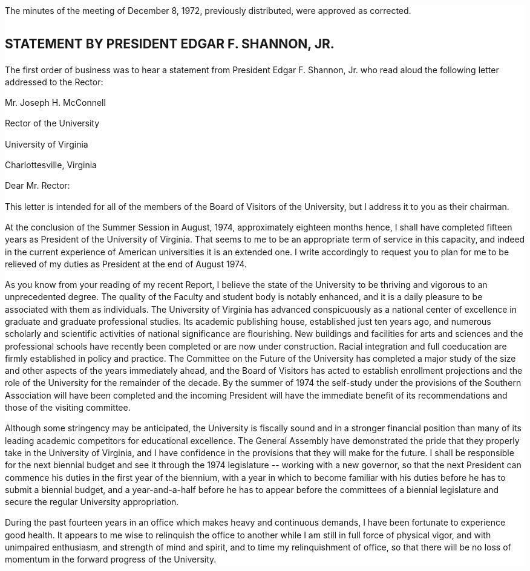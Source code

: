 The minutes of the meeting of December 8, 1972, previously distributed, were approved as corrected.

STATEMENT BY PRESIDENT EDGAR F. SHANNON, JR.
--------------------------------------------

The first order of business was to hear a statement from President Edgar F. Shannon, Jr. who read aloud the following letter addressed to the Rector:

Mr. Joseph H. McConnell

Rector of the University

University of Virginia

Charlottesville, Virginia

Dear Mr. Rector:

This letter is intended for all of the members of the Board of Visitors of the University, but I address it to you as their chairman.

At the conclusion of the Summer Session in August, 1974, approximately eighteen months hence, I shall have completed fifteen years as President of the University of Virginia. That seems to me to be an appropriate term of service in this capacity, and indeed in the current experience of American universities it is an extended one. I write accordingly to request you to plan for me to be relieved of my duties as President at the end of August 1974.

As you know from your reading of my recent Report, I believe the state of the University to be thriving and vigorous to an unprecedented degree. The quality of the Faculty and student body is notably enhanced, and it is a daily pleasure to be associated with them as individuals. The University of Virginia has advanced conspicuously as a national center of excellence in graduate and graduate professional studies. Its academic publishing house, established just ten years ago, and numerous scholarly and scientific activities of national significance are flourishing. New buildings and facilities for arts and sciences and the professional schools have recently been completed or are now under construction. Racial integration and full coeducation are firmly established in policy and practice. The Committee on the Future of the University has completed a major study of the size and other aspects of the years immediately ahead, and the Board of Visitors has acted to establish enrollment projections and the role of the University for the remainder of the decade. By the summer of 1974 the self-study under the provisions of the Southern Association will have been completed and the incoming President will have the immediate benefit of its recommendations and those of the visiting committee.

Although some stringency may be anticipated, the University is fiscally sound and in a stronger financial position than many of its leading academic competitors for educational excellence. The General Assembly have demonstrated the pride that they properly take in the University of Virginia, and I have confidence in the provisions that they will make for the future. I shall be responsible for the next biennial budget and see it through the 1974 legislature -- working with a new governor, so that the next President can commence his duties in the first year of the biennium, with a year in which to become familiar with his duties before he has to submit a biennial budget, and a year-and-a-half before he has to appear before the committees of a biennial legislature and secure the regular University appropriation.

During the past fourteen years in an office which makes heavy and continuous demands, I have been fortunate to experience good health. It appears to me wise to relinquish the office to another while I am still in full force of physical vigor, and with unimpaired enthusiasm, and strength of mind and spirit, and to time my relinquishment of office, so that there will be no loss of momentum in the forward progress of the University.
